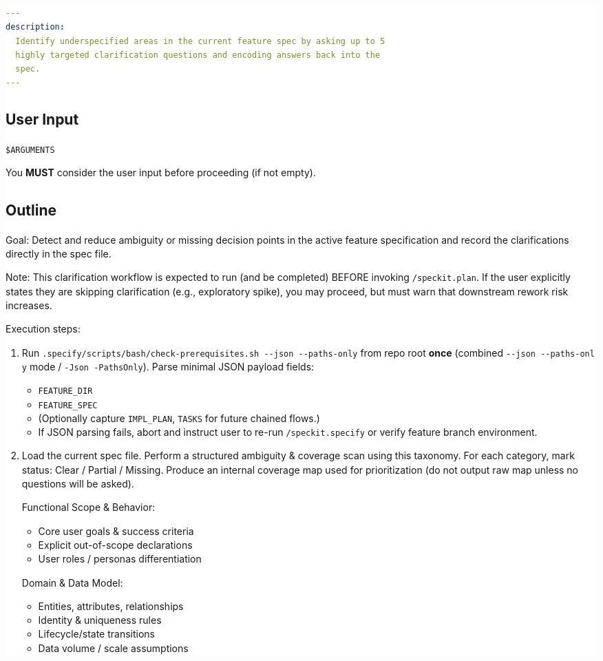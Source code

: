 ```yaml
---
description:
  Identify underspecified areas in the current feature spec by asking up to 5
  highly targeted clarification questions and encoding answers back into the
  spec.
---
```


## User Input

```text
$ARGUMENTS
```

You **MUST** consider the user input before proceeding (if not empty).

## Outline

Goal: Detect and reduce ambiguity or missing decision points in the active
feature specification and record the clarifications directly in the spec file.

Note: This clarification workflow is expected to run (and be completed) BEFORE
invoking `/speckit.plan`. If the user explicitly states they are skipping
clarification (e.g., exploratory spike), you may proceed, but must warn that
downstream rework risk increases.

Execution steps:

1. Run `.specify/scripts/bash/check-prerequisites.sh --json --paths-only` from
   repo root **once** (combined `--json --paths-only` mode /
   `-Json -PathsOnly`). Parse minimal JSON payload fields:
   - `FEATURE_DIR`
   - `FEATURE_SPEC`
   - (Optionally capture `IMPL_PLAN`, `TASKS` for future chained flows.)
   - If JSON parsing fails, abort and instruct user to re-run `/speckit.specify`
     or verify feature branch environment.

2. Load the current spec file. Perform a structured ambiguity & coverage scan
   using this taxonomy. For each category, mark status: Clear / Partial /
   Missing. Produce an internal coverage map used for prioritization (do not
   output raw map unless no questions will be asked).

   Functional Scope & Behavior:
   - Core user goals & success criteria
   - Explicit out-of-scope declarations
   - User roles / personas differentiation

   Domain & Data Model:
   - Entities, attributes, relationships
   - Identity & uniqueness rules
   - Lifecycle/state transitions
   - Data volume / scale assumptions
